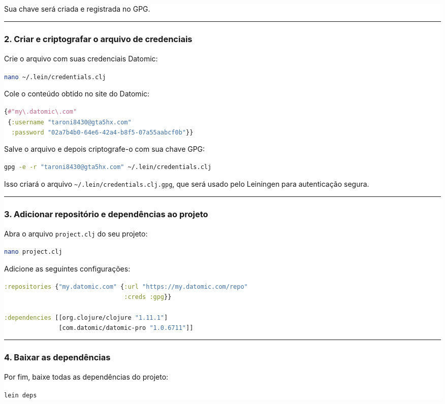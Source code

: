 
Sua chave será criada e registrada no GPG.

---

### 2. Criar e criptografar o arquivo de credenciais

Crie o arquivo com suas credenciais Datomic:

```bash
nano ~/.lein/credentials.clj
```

Cole o conteúdo obtido no site do Datomic:

```clojure
{#"my\.datomic\.com"
 {:username "taroni8430@gta5hx.com"
  :password "02a7b4b0-64e6-42a4-b8f5-07a55aabcf0b"}}
```

Salve o arquivo e depois criptografe-o com sua chave GPG:

```bash
gpg -e -r "taroni8430@gta5hx.com" ~/.lein/credentials.clj
```

Isso criará o arquivo `~/.lein/credentials.clj.gpg`, que será usado pelo Leiningen para autenticação segura.

---

### 3. Adicionar repositório e dependências ao projeto

Abra o arquivo `project.clj` do seu projeto:

```bash
nano project.clj
```

Adicione as seguintes configurações:

```clojure
:repositories {"my.datomic.com" {:url "https://my.datomic.com/repo"
                                 :creds :gpg}}

:dependencies [[org.clojure/clojure "1.11.1"]
               [com.datomic/datomic-pro "1.0.6711"]]
```

---

### 4. Baixar as dependências

Por fim, baixe todas as dependências do projeto:

```bash
lein deps
```
